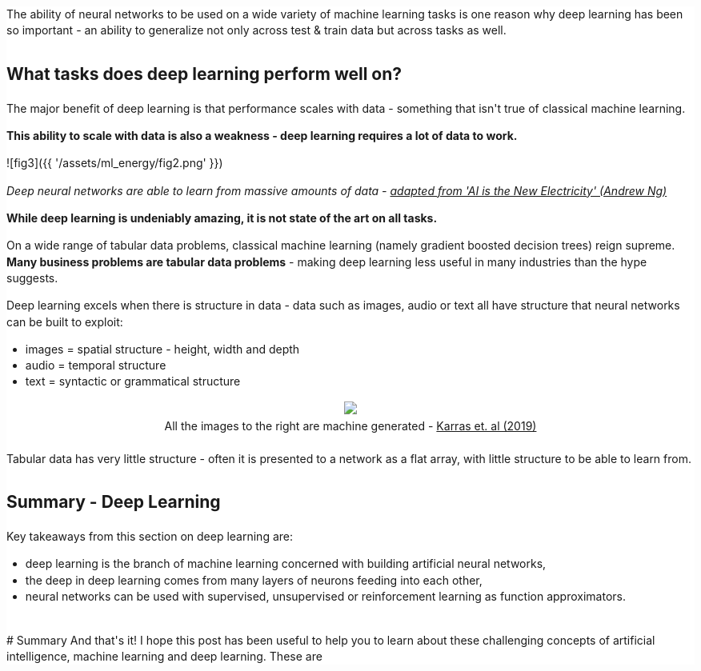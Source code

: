 The ability of neural networks to be used on a wide variety of machine learning tasks is one reason why deep learning has been so important - an ability to generalize not only across test & train data but across tasks as well.


## What tasks does deep learning perform well on?

The major benefit of deep learning is that performance scales with data - something that isn't true of classical machine learning.

**This ability to scale with data is also a weakness - deep learning requires a lot of data to work.**

![fig3]({{ '/assets/ml_energy/fig2.png' }})

*Deep neural networks are able to learn from massive amounts of data  - [adapted from 'AI is the New Electricity' (Andrew Ng)](https://www.youtube.com/watch?v=21EiKfQYZXc)*

**While deep learning is undeniably amazing, it is not state of the art on all tasks.**

On a wide range of tabular data problems, classical machine learning (namely gradient boosted decision trees) reign supreme.  **Many business problems are tabular data problems** - making deep learning less useful in many industries than the hype suggests.

Deep learning excels when there is structure in data - data such as images, audio or text all have structure that neural networks can be built to exploit:

- images = spatial structure - height, width and depth
- audio = temporal structure
- text = syntactic or grammatical structure

<center>
  <img src="/assets/ml_energy/gans.png" />
  <figcaption>
    All the images to the right are machine generated -
    <a href="https://arxiv.org/pdf/1812.04948.pdf">Karras et. al (2019)</a>
  </figcaption>
</center>
<br />
Tabular data has very little structure - often it is presented to a network as a flat array, with little structure to be able to learn from.


## Summary - Deep Learning

Key takeaways from this section on deep learning are:

- deep learning is the branch of machine learning concerned with building artificial neural networks,
- the deep in deep learning comes from many layers of neurons feeding into each other,
- neural networks can be used with supervised, unsupervised or reinforcement learning as function approximators.


<br />
# Summary
And that's it!  I hope this post has been useful to help you to learn about these challenging concepts of artificial intelligence, machine learning and deep learning.  These are

